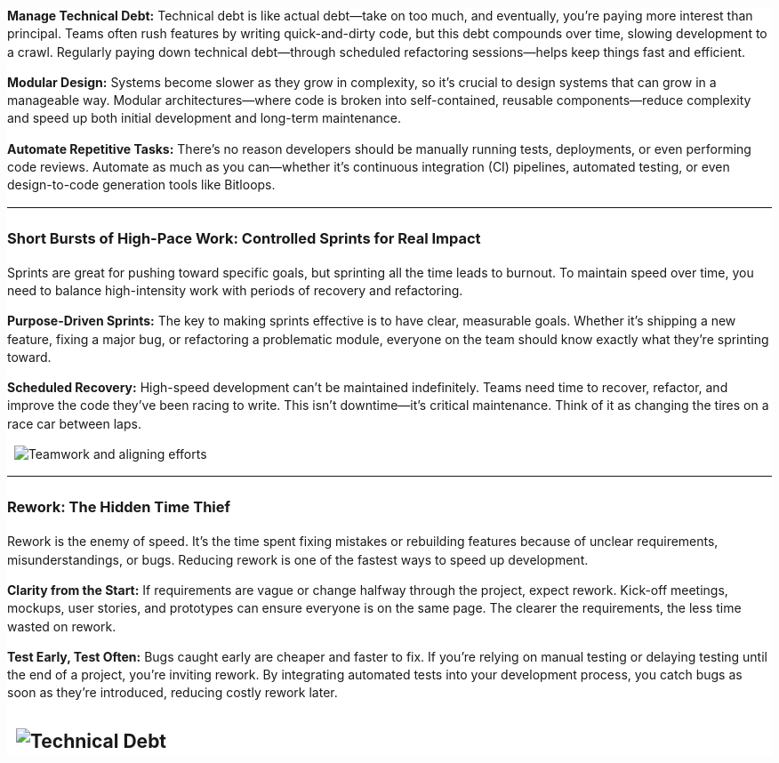 **Manage Technical Debt:** Technical debt is like actual debt—take on too much, and eventually, you’re paying more interest than principal. Teams often rush features by writing quick-and-dirty code, but this debt compounds over time, slowing development to a crawl. Regularly paying down technical debt—through scheduled refactoring sessions—helps keep things fast and efficient.

**Modular Design:** Systems become slower as they grow in complexity, so it’s crucial to design systems that can grow in a manageable way. Modular architectures—where code is broken into self-contained, reusable components—reduce complexity and speed up both initial development and long-term maintenance.

**Automate Repetitive Tasks:** There’s no reason developers should be manually running tests, deployments, or even performing code reviews. Automate as much as you can—whether it’s continuous integration (CI) pipelines, automated testing, or even design-to-code generation tools like Bitloops.

---

### Short Bursts of High-Pace Work: Controlled Sprints for Real Impact

Sprints are great for pushing toward specific goals, but sprinting all the time leads to burnout. To maintain speed over time, you need to balance high-intensity work with periods of recovery and refactoring.

**Purpose-Driven Sprints:** The key to making sprints effective is to have clear, measurable goals. Whether it’s shipping a new feature, fixing a major bug, or refactoring a problematic module, everyone on the team should know exactly what they’re sprinting toward.

**Scheduled Recovery:** High-speed development can’t be maintained indefinitely. Teams need time to recover, refactor, and improve the code they’ve been racing to write. This isn’t downtime—it’s critical maintenance. Think of it as changing the tires on a race car between laps.

&nbsp;
![Teamwork and aligning efforts](https://storage.googleapis.com/bitloops-github-assets/Blog%20Images/faster%20software%20development/software_development_team.jpg)
&nbsp;

---

### Rework: The Hidden Time Thief

Rework is the enemy of speed. It’s the time spent fixing mistakes or rebuilding features because of unclear requirements, misunderstandings, or bugs. Reducing rework is one of the fastest ways to speed up development.

**Clarity from the Start:** If requirements are vague or change halfway through the project, expect rework. Kick-off meetings, mockups, user stories, and prototypes can ensure everyone is on the same page. The clearer the requirements, the less time wasted on rework.

**Test Early, Test Often:** Bugs caught early are cheaper and faster to fix. If you’re relying on manual testing or delaying testing until the end of a project, you’re inviting rework. By integrating automated tests into your development process, you catch bugs as soon as they’re introduced, reducing costly rework later.


&nbsp;
![Technical Debt](https://storage.googleapis.com/bitloops-github-assets/Blog%20Images/faster%20software%20development/technical_debt.jpg)
&nbsp;
---
